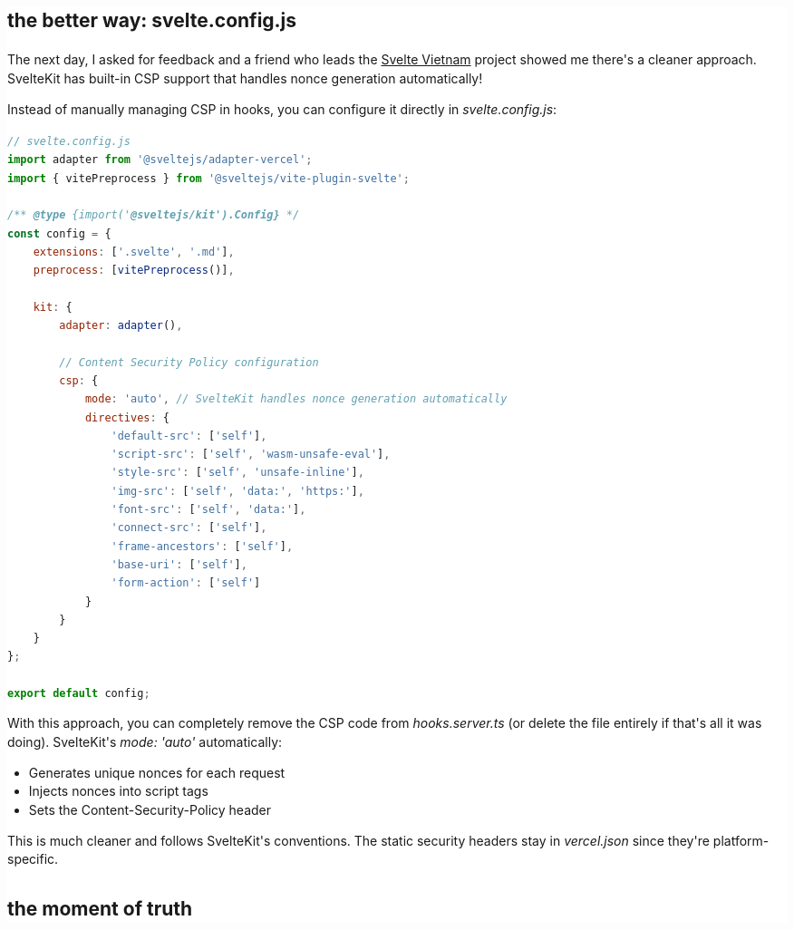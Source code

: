 ## the better way: svelte.config.js

The next day, I asked for feedback and a friend who leads the [Svelte Vietnam](https://www.sveltevietnam.dev/) project showed me there's a cleaner approach. SvelteKit has built-in CSP support that handles nonce generation automatically!

Instead of manually managing CSP in hooks, you can configure it directly in _svelte.config.js_:

```javascript
// svelte.config.js
import adapter from '@sveltejs/adapter-vercel';
import { vitePreprocess } from '@sveltejs/vite-plugin-svelte';

/** @type {import('@sveltejs/kit').Config} */
const config = {
	extensions: ['.svelte', '.md'],
	preprocess: [vitePreprocess()],

	kit: {
		adapter: adapter(),

		// Content Security Policy configuration
		csp: {
			mode: 'auto', // SvelteKit handles nonce generation automatically
			directives: {
				'default-src': ['self'],
				'script-src': ['self', 'wasm-unsafe-eval'],
				'style-src': ['self', 'unsafe-inline'],
				'img-src': ['self', 'data:', 'https:'],
				'font-src': ['self', 'data:'],
				'connect-src': ['self'],
				'frame-ancestors': ['self'],
				'base-uri': ['self'],
				'form-action': ['self']
			}
		}
	}
};

export default config;
```

With this approach, you can completely remove the CSP code from _hooks.server.ts_ (or delete the file entirely if that's all it was doing). SvelteKit's _mode: 'auto'_ automatically:

- Generates unique nonces for each request
- Injects nonces into script tags
- Sets the Content-Security-Policy header

This is much cleaner and follows SvelteKit's conventions. The static security headers stay in _vercel.json_ since they're platform-specific.

## the moment of truth
